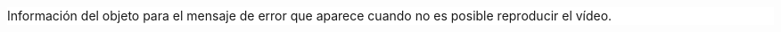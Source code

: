    <td colname="col2"> <p>Información del objeto para el mensaje de error que aparece cuando no es posible reproducir el vídeo. </p> </td> 
  </tr> 
 </tbody> 
</table>

